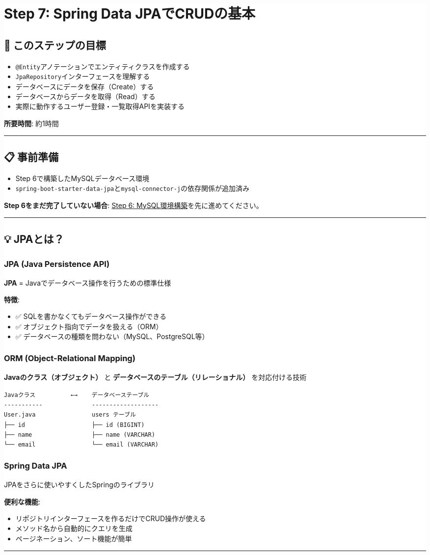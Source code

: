# Step 7: Spring Data JPAでCRUDの基本

## 🎯 このステップの目標

- `@Entity`アノテーションでエンティティクラスを作成する
- `JpaRepository`インターフェースを理解する
- データベースにデータを保存（Create）する
- データベースからデータを取得（Read）する
- 実際に動作するユーザー登録・一覧取得APIを実装する

**所要時間**: 約1時間

---

## 📋 事前準備

- Step 6で構築したMySQLデータベース環境
- `spring-boot-starter-data-jpa`と`mysql-connector-j`の依存関係が追加済み

**Step 6をまだ完了していない場合**: [Step 6: MySQL環境構築](STEP_6.md)を先に進めてください。

---

## 💡 JPAとは？

### JPA (Java Persistence API)

**JPA** = Javaでデータベース操作を行うための標準仕様

**特徴**:
- ✅ SQLを書かなくてもデータベース操作ができる
- ✅ オブジェクト指向でデータを扱える（ORM）
- ✅ データベースの種類を問わない（MySQL、PostgreSQL等）

### ORM (Object-Relational Mapping)

**Javaのクラス（オブジェクト）** と **データベースのテーブル（リレーショナル）** を対応付ける技術

```
Javaクラス          ←→    データベーステーブル
-----------              -------------------
User.java                users テーブル
├── id                   ├── id (BIGINT)
├── name                 ├── name (VARCHAR)
└── email                └── email (VARCHAR)
```

### Spring Data JPA

JPAをさらに使いやすくしたSpringのライブラリ

**便利な機能**:
- リポジトリインターフェースを作るだけでCRUD操作が使える
- メソッド名から自動的にクエリを生成
- ページネーション、ソート機能が簡単

---